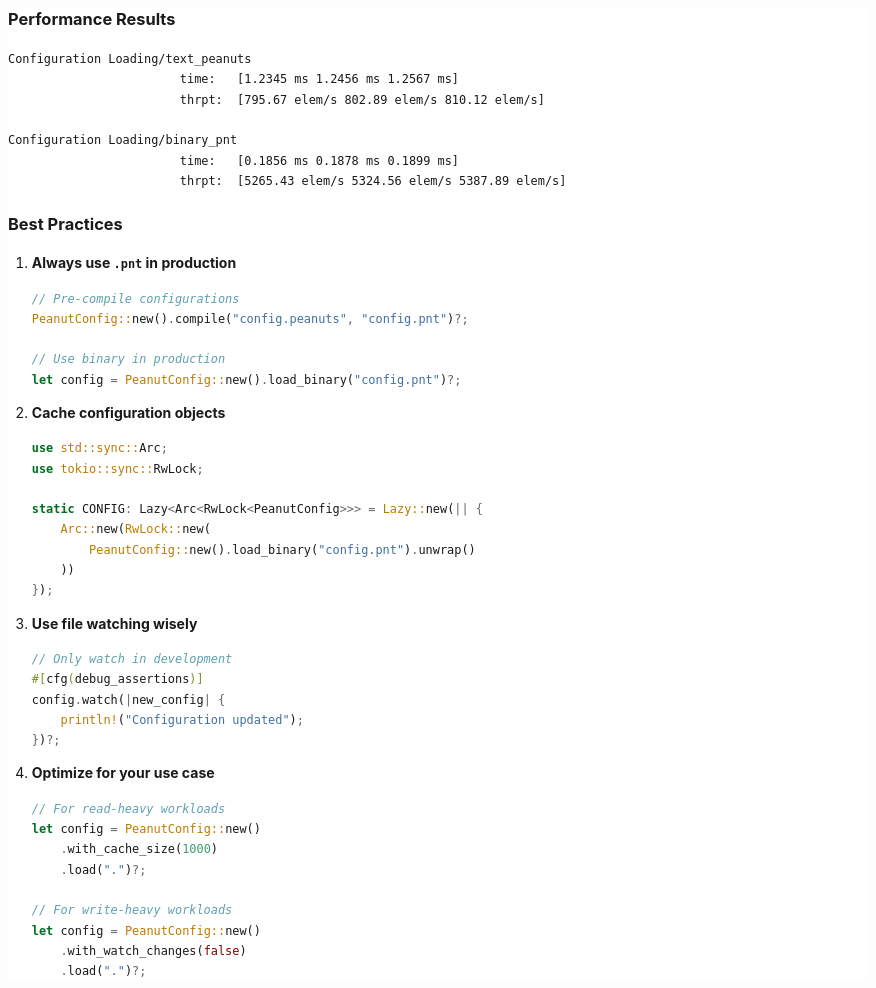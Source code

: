 ### Performance Results

```
Configuration Loading/text_peanuts
                        time:   [1.2345 ms 1.2456 ms 1.2567 ms]
                        thrpt:  [795.67 elem/s 802.89 elem/s 810.12 elem/s]

Configuration Loading/binary_pnt
                        time:   [0.1856 ms 0.1878 ms 0.1899 ms]
                        thrpt:  [5265.43 elem/s 5324.56 elem/s 5387.89 elem/s]
```

### Best Practices

1. **Always use `.pnt` in production**
   ```rust
   // Pre-compile configurations
   PeanutConfig::new().compile("config.peanuts", "config.pnt")?;
   
   // Use binary in production
   let config = PeanutConfig::new().load_binary("config.pnt")?;
   ```

2. **Cache configuration objects**
   ```rust
   use std::sync::Arc;
   use tokio::sync::RwLock;
   
   static CONFIG: Lazy<Arc<RwLock<PeanutConfig>>> = Lazy::new(|| {
       Arc::new(RwLock::new(
           PeanutConfig::new().load_binary("config.pnt").unwrap()
       ))
   });
   ```

3. **Use file watching wisely**
   ```rust
   // Only watch in development
   #[cfg(debug_assertions)]
   config.watch(|new_config| {
       println!("Configuration updated");
   })?;
   ```

4. **Optimize for your use case**
   ```rust
   // For read-heavy workloads
   let config = PeanutConfig::new()
       .with_cache_size(1000)
       .load(".")?;
   
   // For write-heavy workloads
   let config = PeanutConfig::new()
       .with_watch_changes(false)
       .load(".")?;
   ```
